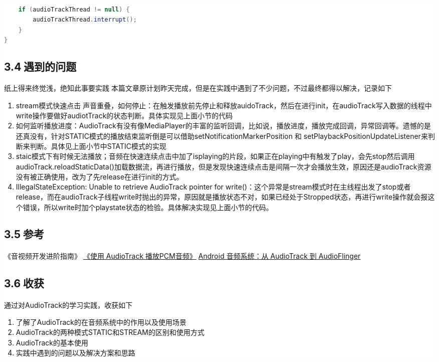 ```java
    if (audioTrackThread != null) {
        audioTrackThread.interrupt();
    }
}
```

## 3.4 遇到的问题

纸上得来终觉浅，绝知此事要实践
 本篇文章原计划昨天完成，但是在实践中遇到了不少问题，不过最终都得以解决，记录如下

1. stream模式快速点击 声音重叠，如何停止：在触发播放前先停止和释放auidoTrack，然后在进行init，在audioTrack写入数据的线程中write操作要做好audiotTrack的状态判断。具体实现见上面小节的代码
2. 如何监听播放进度：AudioTrack有没有像MediaPlayer的丰富的监听回调，比如说，播放进度，播放完成回调，异常回调等。遗憾的是还真没有，针对STATIC模式的播放结束监听倒是可以借助setNotificationMarkerPosition 和 setPlaybackPositionUpdateListener来判断来判断。具体见上面小节中STATIC模式的实现
3. staic模式下有时候无法播放；音频在快速连续点击中加了isplaying的片段，如果正在playing中有触发了play，会先stop然后调用audioTrack.reloadStaticData()加载数据流，再进行播放，但是发现快速连续点击是间隔一次才会播放生效，原因还是audioTrack资源没有被正确使用，改为了先release在进行init的方式。
4. IllegalStateException: Unable to retrieve AudioTrack pointer for write()：这个异常是stream模式时在主线程出发了stop或者release，而在audioTrack子线程write时抛出的异常，原因就是播放状态不对，如果已经处于Stropped状态，再进行write操作就会报这个错误，所以write时加个playstate状态的检验。具体解决实现见上面小节的代码。

## 3.5 参考

《音视频开发进阶指南》
 [《使用 AudioTrack 播放PCM音频》](https://links.jianshu.com/go?to=https%3A%2F%2Fmp.weixin.qq.com%2Fs%2FiiqOP5AqMYYSssHVAhW6Gg)
 [Android 音频系统：从 AudioTrack 到 AudioFlinger](https://links.jianshu.com/go?to=https%3A%2F%2Fblog.csdn.net%2Fzyuanyun%2Farticle%2Fdetails%2F60890534)

## 3.6 收获

通过对AudioTrack的学习实践，收获如下

1. 了解了AudioTrack的在音频系统中的作用以及使用场景
2. AudioTrack的两种模式STATIC和STREAM的区别和使用方式
3. AudioTrack的基本使用
4. 实践中遇到的问题以及解决方案和思路

